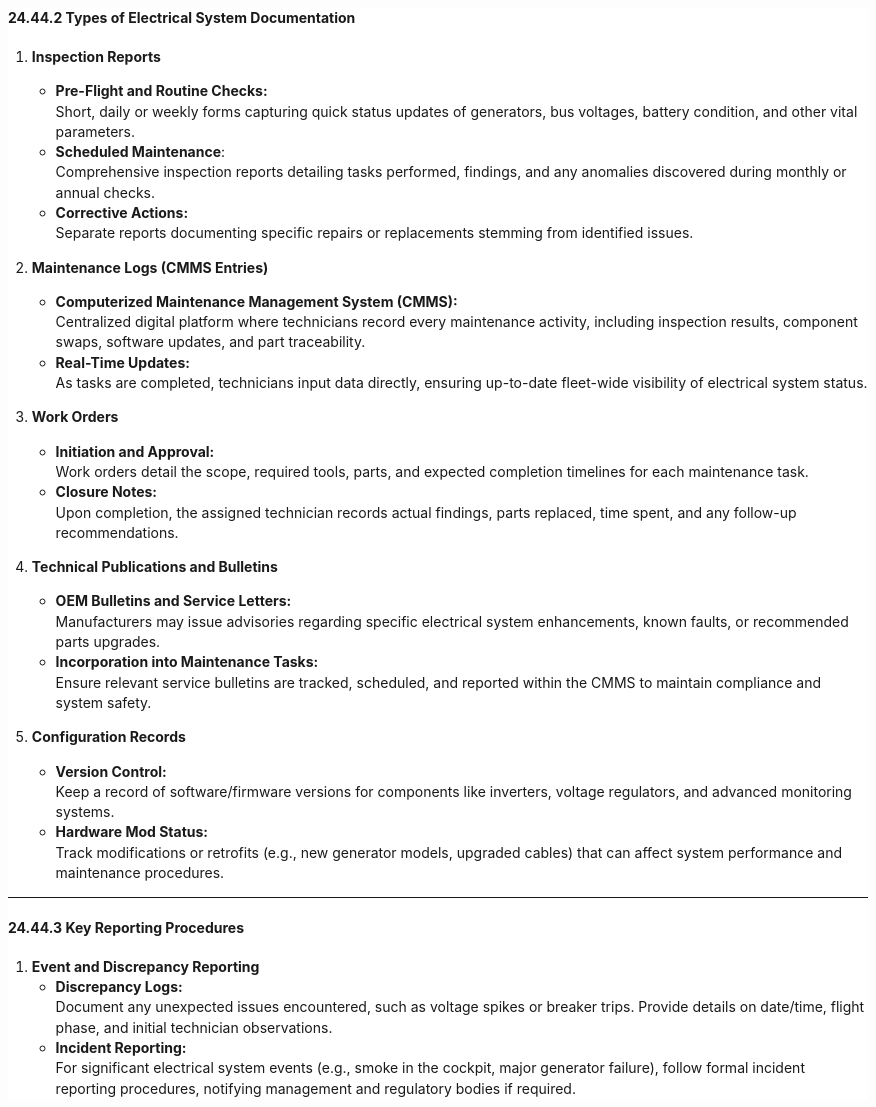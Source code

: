 
#### **24.44.2 Types of Electrical System Documentation**

1. **Inspection Reports**  
   - **Pre-Flight and Routine Checks:**  
     Short, daily or weekly forms capturing quick status updates of generators, bus voltages, battery condition, and other vital parameters.  
   - **Scheduled Maintenance**:  
     Comprehensive inspection reports detailing tasks performed, findings, and any anomalies discovered during monthly or annual checks.  
   - **Corrective Actions:**  
     Separate reports documenting specific repairs or replacements stemming from identified issues.

2. **Maintenance Logs (CMMS Entries)**  
   - **Computerized Maintenance Management System (CMMS):**  
     Centralized digital platform where technicians record every maintenance activity, including inspection results, component swaps, software updates, and part traceability.  
   - **Real-Time Updates:**  
     As tasks are completed, technicians input data directly, ensuring up-to-date fleet-wide visibility of electrical system status.

3. **Work Orders**  
   - **Initiation and Approval:**  
     Work orders detail the scope, required tools, parts, and expected completion timelines for each maintenance task.  
   - **Closure Notes:**  
     Upon completion, the assigned technician records actual findings, parts replaced, time spent, and any follow-up recommendations.

4. **Technical Publications and Bulletins**  
   - **OEM Bulletins and Service Letters:**  
     Manufacturers may issue advisories regarding specific electrical system enhancements, known faults, or recommended parts upgrades.  
   - **Incorporation into Maintenance Tasks:**  
     Ensure relevant service bulletins are tracked, scheduled, and reported within the CMMS to maintain compliance and system safety.

5. **Configuration Records**  
   - **Version Control:**  
     Keep a record of software/firmware versions for components like inverters, voltage regulators, and advanced monitoring systems.  
   - **Hardware Mod Status:**  
     Track modifications or retrofits (e.g., new generator models, upgraded cables) that can affect system performance and maintenance procedures.

---

#### **24.44.3 Key Reporting Procedures**

1. **Event and Discrepancy Reporting**  
   - **Discrepancy Logs:**  
     Document any unexpected issues encountered, such as voltage spikes or breaker trips. Provide details on date/time, flight phase, and initial technician observations.  
   - **Incident Reporting:**  
     For significant electrical system events (e.g., smoke in the cockpit, major generator failure), follow formal incident reporting procedures, notifying management and regulatory bodies if required.
